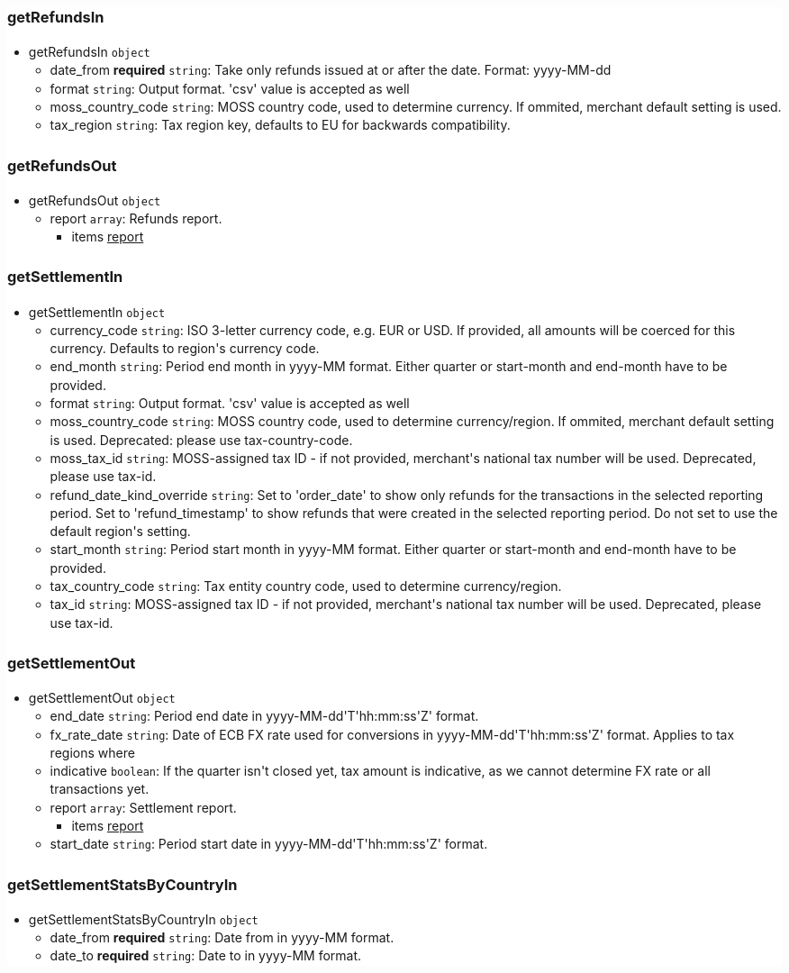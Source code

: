 ### getRefundsIn
* getRefundsIn `object`
  * date_from **required** `string`: Take only refunds issued at or after the date. Format: yyyy-MM-dd
  * format `string`: Output format. 'csv' value is accepted as well
  * moss_country_code `string`: MOSS country code, used to determine currency. If ommited, merchant default setting is used.
  * tax_region `string`: Tax region key, defaults to EU for backwards compatibility.

### getRefundsOut
* getRefundsOut `object`
  * report `array`: Refunds report.
    * items [report](#report)

### getSettlementIn
* getSettlementIn `object`
  * currency_code `string`: ISO 3-letter currency code, e.g. EUR or USD. If provided, all amounts will be coerced for this currency. Defaults to region's currency code.
  * end_month `string`: Period end month in yyyy-MM format. Either quarter or start-month and end-month have to be provided.
  * format `string`: Output format. 'csv' value is accepted as well
  * moss_country_code `string`: MOSS country code, used to determine currency/region. If ommited, merchant default setting is used. Deprecated: please use tax-country-code.
  * moss_tax_id `string`: MOSS-assigned tax ID - if not provided, merchant's national tax number will be used. Deprecated, please use tax-id.
  * refund_date_kind_override `string`: Set to 'order_date' to show only refunds for the transactions in the selected reporting period. Set to 'refund_timestamp' to show refunds that were created in the selected reporting period. Do not set to use the default region's setting.
  * start_month `string`: Period start month in yyyy-MM format. Either quarter or start-month and end-month have to be provided.
  * tax_country_code `string`: Tax entity country code, used to determine currency/region. 
  * tax_id `string`: MOSS-assigned tax ID - if not provided, merchant's national tax number will be used. Deprecated, please use tax-id.

### getSettlementOut
* getSettlementOut `object`
  * end_date `string`: Period end date in yyyy-MM-dd'T'hh:mm:ss'Z' format.
  * fx_rate_date `string`: Date of ECB FX rate used for conversions in yyyy-MM-dd'T'hh:mm:ss'Z' format. Applies to tax regions where 
  * indicative `boolean`: If the quarter isn't closed yet, tax amount is indicative, as we cannot determine FX rate or all transactions yet.
  * report `array`: Settlement report.
    * items [report](#report)
  * start_date `string`: Period start date in yyyy-MM-dd'T'hh:mm:ss'Z' format.

### getSettlementStatsByCountryIn
* getSettlementStatsByCountryIn `object`
  * date_from **required** `string`: Date from in yyyy-MM format.
  * date_to **required** `string`: Date to in yyyy-MM format.
